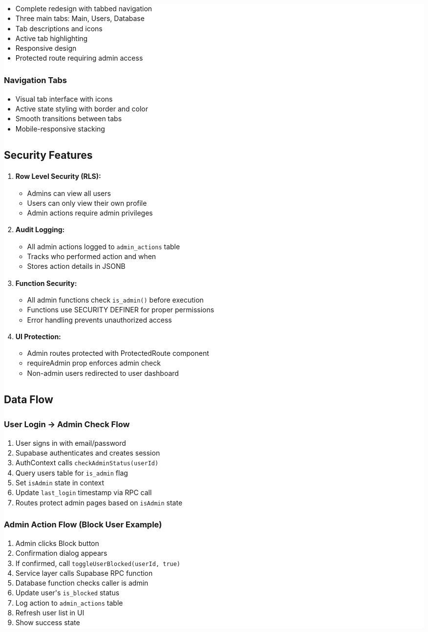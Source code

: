 - Complete redesign with tabbed navigation
- Three main tabs: Main, Users, Database
- Tab descriptions and icons
- Active tab highlighting
- Responsive design
- Protected route requiring admin access

### Navigation Tabs
- Visual tab interface with icons
- Active state styling with border and color
- Smooth transitions between tabs
- Mobile-responsive stacking

## Security Features

1. **Row Level Security (RLS):**
   - Admins can view all users
   - Users can only view their own profile
   - Admin actions require admin privileges

2. **Audit Logging:**
   - All admin actions logged to `admin_actions` table
   - Tracks who performed action and when
   - Stores action details in JSONB

3. **Function Security:**
   - All admin functions check `is_admin()` before execution
   - Functions use SECURITY DEFINER for proper permissions
   - Error handling prevents unauthorized access

4. **UI Protection:**
   - Admin routes protected with ProtectedRoute component
   - requireAdmin prop enforces admin check
   - Non-admin users redirected to user dashboard

## Data Flow

### User Login → Admin Check Flow
1. User signs in with email/password
2. Supabase authenticates and creates session
3. AuthContext calls `checkAdminStatus(userId)`
4. Query users table for `is_admin` flag
5. Set `isAdmin` state in context
6. Update `last_login` timestamp via RPC call
7. Routes protect admin pages based on `isAdmin` state

### Admin Action Flow (Block User Example)
1. Admin clicks Block button
2. Confirmation dialog appears
3. If confirmed, call `toggleUserBlocked(userId, true)`
4. Service layer calls Supabase RPC function
5. Database function checks caller is admin
6. Update user's `is_blocked` status
7. Log action to `admin_actions` table
8. Refresh user list in UI
9. Show success state
